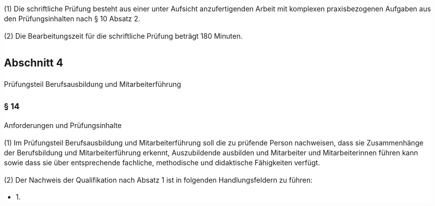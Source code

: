 <div>

<div class="jnhtml">

<div>

<div class="jurAbsatz">

(1) Die schriftliche Prüfung besteht aus einer unter Aufsicht
anzufertigenden Arbeit mit komplexen praxisbezogenen Aufgaben aus den
Prüfungsinhalten nach § 10 Absatz 2.

</div>

<div class="jurAbsatz">

(2) Die Bearbeitungszeit für die schriftliche Prüfung beträgt 180
Minuten.

</div>

</div>

</div>

</div>

<span id="BJNR420400021BJNG000400000.html"></span>

## Abschnitt 4  
Prüfungsteil Berufsausbildung und Mitarbeiterführung

<span id="BJNR420400021BJNE001600000.html"></span>

### § 14  
Anforderungen und Prüfungsinhalte

<div>

<div class="jnhtml">

<div>

<div class="jurAbsatz">

(1) Im Prüfungsteil Berufsausbildung und Mitarbeiterführung soll die zu
prüfende Person nachweisen, dass sie Zusammenhänge der Berufsbildung und
Mitarbeiterführung erkennt, Auszubildende ausbilden und Mitarbeiter und
Mitarbeiterinnen führen kann sowie dass sie über entsprechende
fachliche, methodische und didaktische Fähigkeiten verfügt.

</div>

<div class="jurAbsatz">

(2) Der Nachweis der Qualifikation nach Absatz 1 ist in folgenden
Handlungsfeldern zu führen:

  - 1\.
    
    <div>
    